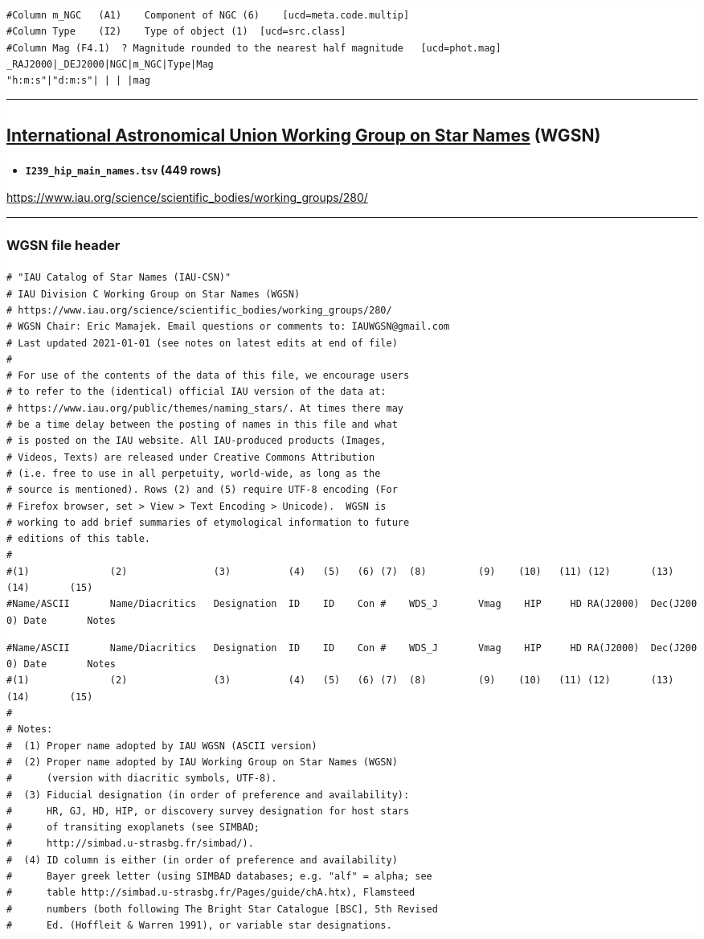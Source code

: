 ```
#Column	m_NGC	(A1)	Component of NGC (6)	[ucd=meta.code.multip]
#Column	Type	(I2)	Type of object (1)	[ucd=src.class]
#Column	Mag	(F4.1)	? Magnitude rounded to the nearest half magnitude	[ucd=phot.mag]
_RAJ2000|_DEJ2000|NGC|m_NGC|Type|Mag
"h:m:s"|"d:m:s"| | | |mag
```

---
<a name="wgsn"></a>
## [International Astronomical Union Working Group on Star Names](http://www.pas.rochester.edu/~emamajek/WGSN/IAU-CSN.txt) (WGSN) 
- **`I239_hip_main_names.tsv` (449 rows)**

https://www.iau.org/science/scientific_bodies/working_groups/280/

---
<a name="wgsn-header"></a>
### WGSN file header
```
# "IAU Catalog of Star Names (IAU-CSN)"
# IAU Division C Working Group on Star Names (WGSN)
# https://www.iau.org/science/scientific_bodies/working_groups/280/
# WGSN Chair: Eric Mamajek. Email questions or comments to: IAUWGSN@gmail.com
# Last updated 2021-01-01 (see notes on latest edits at end of file)
#
# For use of the contents of the data of this file, we encourage users
# to refer to the (identical) official IAU version of the data at:
# https://www.iau.org/public/themes/naming_stars/. At times there may
# be a time delay between the posting of names in this file and what
# is posted on the IAU website. All IAU-produced products (Images,
# Videos, Texts) are released under Creative Commons Attribution
# (i.e. free to use in all perpetuity, world-wide, as long as the
# source is mentioned). Rows (2) and (5) require UTF-8 encoding (For
# Firefox browser, set > View > Text Encoding > Unicode).  WGSN is
# working to add brief summaries of etymological information to future
# editions of this table.
#
#(1)              (2)               (3)          (4)   (5)   (6) (7)  (8)         (9)    (10)   (11) (12)       (13)       (14)       (15)
#Name/ASCII       Name/Diacritics   Designation  ID    ID    Con #    WDS_J       Vmag    HIP     HD RA(J2000)  Dec(J2000) Date       Notes
```

```
#Name/ASCII       Name/Diacritics   Designation  ID    ID    Con #    WDS_J       Vmag    HIP     HD RA(J2000)  Dec(J2000) Date       Notes
#(1)              (2)               (3)          (4)   (5)   (6) (7)  (8)         (9)    (10)   (11) (12)       (13)       (14)       (15)
#
# Notes:
#  (1) Proper name adopted by IAU WGSN (ASCII version)
#  (2) Proper name adopted by IAU Working Group on Star Names (WGSN)
#      (version with diacritic symbols, UTF-8).
#  (3) Fiducial designation (in order of preference and availability):
#      HR, GJ, HD, HIP, or discovery survey designation for host stars
#      of transiting exoplanets (see SIMBAD;
#      http://simbad.u-strasbg.fr/simbad/).
#  (4) ID column is either (in order of preference and availability)
#      Bayer greek letter (using SIMBAD databases; e.g. "alf" = alpha; see
#      table http://simbad.u-strasbg.fr/Pages/guide/chA.htx), Flamsteed
#      numbers (both following The Bright Star Catalogue [BSC], 5th Revised
#      Ed. (Hoffleit & Warren 1991), or variable star designations.
```